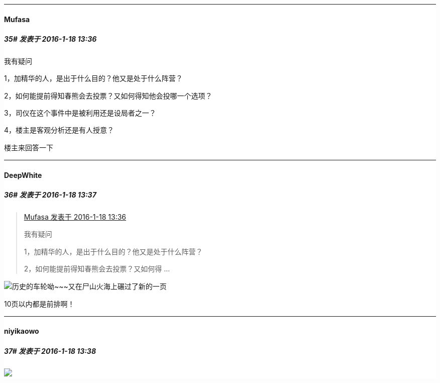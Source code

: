 
*****

####  Mufasa  
##### 35#       发表于 2016-1-18 13:36




我有疑问

1，加精华的人，是出于什么目的？他又是处于什么阵营？

2，如何能提前得知春熊会去投票？又如何得知他会投哪一个选项？

3，司仪在这个事件中是被利用还是设局者之一？

4，楼主是客观分析还是有人授意？


楼主来回答一下







*****

####  DeepWhite  
##### 36#       发表于 2016-1-18 13:37



<blockquote><a href="httphttps://bbs.saraba1st.com/2b/forum.php?mod=redirect&amp;goto=findpost&amp;pid=31345793&amp;ptid=1206286" target="_blank">Mufasa 发表于 2016-1-18 13:36</a>

我有疑问

1，加精华的人，是出于什么目的？他又是处于什么阵营？

2，如何能提前得知春熊会去投票？又如何得 ...</blockquote>
<img src="https://static.saraba1st.com/image/smiley/face/81.gif" referrerpolicy="no-referrer">历史的车轮呦~~~又在尸山火海上碾过了新的一页


10页以内都是前排啊！







*****

####  niyikaowo  
##### 37#       发表于 2016-1-18 13:38



<img src="https://static.saraba1st.com/image/smiley/face/119.gif" referrerpolicy="no-referrer">




